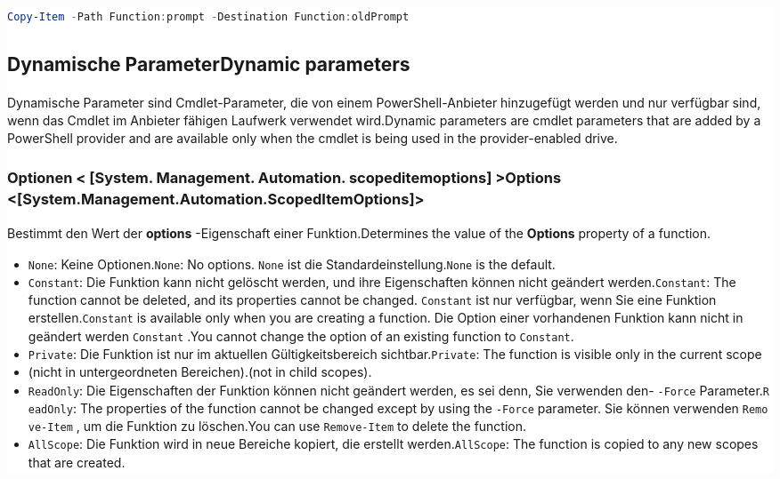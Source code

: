 ```powershell
Copy-Item -Path Function:prompt -Destination Function:oldPrompt
```

## <a name="dynamic-parameters"></a><span data-ttu-id="d97f7-177">Dynamische Parameter</span><span class="sxs-lookup"><span data-stu-id="d97f7-177">Dynamic parameters</span></span>

<span data-ttu-id="d97f7-178">Dynamische Parameter sind Cmdlet-Parameter, die von einem PowerShell-Anbieter hinzugefügt werden und nur verfügbar sind, wenn das Cmdlet im Anbieter fähigen Laufwerk verwendet wird.</span><span class="sxs-lookup"><span data-stu-id="d97f7-178">Dynamic parameters are cmdlet parameters that are added by a PowerShell provider and are available only when the cmdlet is being used in the provider-enabled drive.</span></span>

### <a name="options-systemmanagementautomationscopeditemoptions"></a><span data-ttu-id="d97f7-179">Optionen < [System. Management. Automation. scopeditemoptions] ></span><span class="sxs-lookup"><span data-stu-id="d97f7-179">Options <[System.Management.Automation.ScopedItemOptions]></span></span>

<span data-ttu-id="d97f7-180">Bestimmt den Wert der **options** -Eigenschaft einer Funktion.</span><span class="sxs-lookup"><span data-stu-id="d97f7-180">Determines the value of the **Options** property of a function.</span></span>

- <span data-ttu-id="d97f7-181">`None`: Keine Optionen.</span><span class="sxs-lookup"><span data-stu-id="d97f7-181">`None`: No options.</span></span> <span data-ttu-id="d97f7-182">`None` ist die Standardeinstellung.</span><span class="sxs-lookup"><span data-stu-id="d97f7-182">`None` is the default.</span></span>
- <span data-ttu-id="d97f7-183">`Constant`: Die Funktion kann nicht gelöscht werden, und ihre Eigenschaften können nicht geändert werden.</span><span class="sxs-lookup"><span data-stu-id="d97f7-183">`Constant`: The function cannot be deleted, and its properties cannot be changed.</span></span> <span data-ttu-id="d97f7-184">`Constant` ist nur verfügbar, wenn Sie eine Funktion erstellen.</span><span class="sxs-lookup"><span data-stu-id="d97f7-184">`Constant` is available only when you are creating a function.</span></span>
  <span data-ttu-id="d97f7-185">Die Option einer vorhandenen Funktion kann nicht in geändert werden `Constant` .</span><span class="sxs-lookup"><span data-stu-id="d97f7-185">You cannot change the option of an existing function to `Constant`.</span></span>
- <span data-ttu-id="d97f7-186">`Private`: Die Funktion ist nur im aktuellen Gültigkeitsbereich sichtbar.</span><span class="sxs-lookup"><span data-stu-id="d97f7-186">`Private`: The function is visible only in the current scope</span></span>
- <span data-ttu-id="d97f7-187">(nicht in untergeordneten Bereichen).</span><span class="sxs-lookup"><span data-stu-id="d97f7-187">(not in child scopes).</span></span>
- <span data-ttu-id="d97f7-188">`ReadOnly`: Die Eigenschaften der Funktion können nicht geändert werden, es sei denn, Sie verwenden den- `-Force` Parameter.</span><span class="sxs-lookup"><span data-stu-id="d97f7-188">`ReadOnly`: The properties of the function cannot be changed except by using the `-Force` parameter.</span></span> <span data-ttu-id="d97f7-189">Sie können verwenden `Remove-Item` , um die Funktion zu löschen.</span><span class="sxs-lookup"><span data-stu-id="d97f7-189">You can use `Remove-Item` to delete the function.</span></span>
- <span data-ttu-id="d97f7-190">`AllScope`: Die Funktion wird in neue Bereiche kopiert, die erstellt werden.</span><span class="sxs-lookup"><span data-stu-id="d97f7-190">`AllScope`: The function is copied to any new scopes that are created.</span></span>

